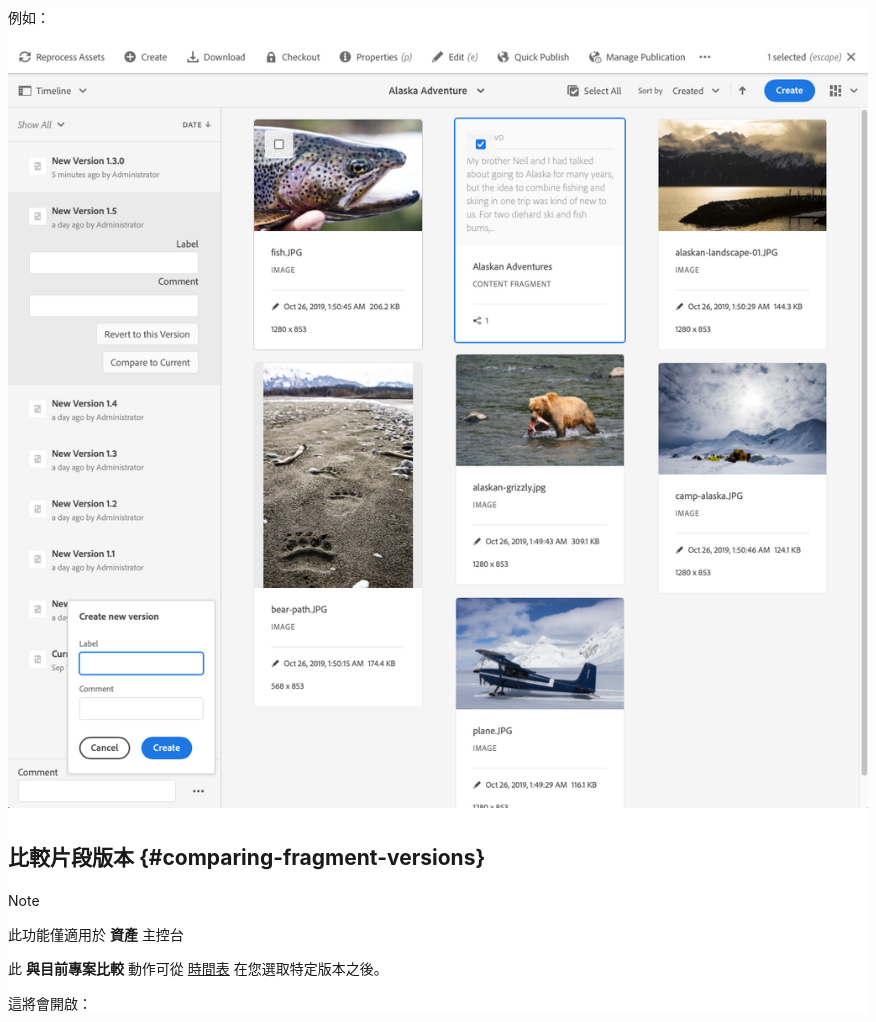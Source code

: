 例如：

![時間表](assets/cfm-managing-05.png)

## 比較片段版本 {#comparing-fragment-versions}

>[!NOTE]
>
此功能僅適用於 **資產** 主控台

此 **與目前專案比較** 動作可從 [時間表](/help/sites-cloud/administering/content-fragments/content-fragments-managing.md#timeline-for-content-fragments) 在您選取特定版本之後。

這將會開啟：
